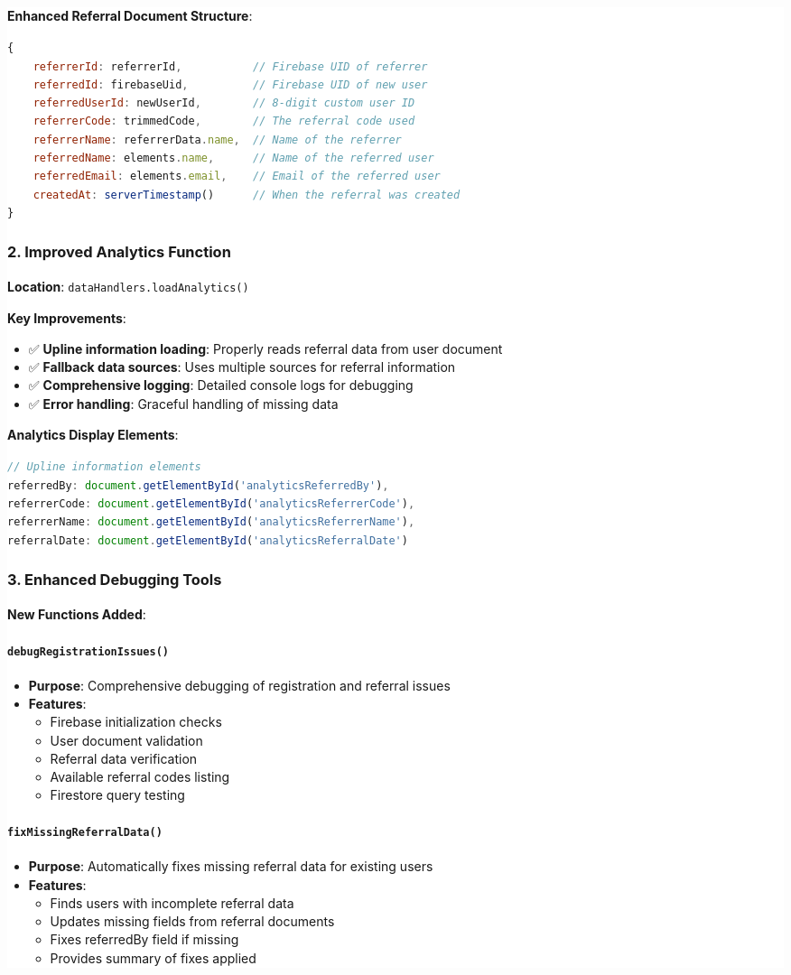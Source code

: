 **Enhanced Referral Document Structure**:
```javascript
{
    referrerId: referrerId,           // Firebase UID of referrer
    referredId: firebaseUid,          // Firebase UID of new user
    referredUserId: newUserId,        // 8-digit custom user ID
    referrerCode: trimmedCode,        // The referral code used
    referrerName: referrerData.name,  // Name of the referrer
    referredName: elements.name,      // Name of the referred user
    referredEmail: elements.email,    // Email of the referred user
    createdAt: serverTimestamp()      // When the referral was created
}
```

### 2. **Improved Analytics Function**

**Location**: `dataHandlers.loadAnalytics()`

**Key Improvements**:
- ✅ **Upline information loading**: Properly reads referral data from user document
- ✅ **Fallback data sources**: Uses multiple sources for referral information
- ✅ **Comprehensive logging**: Detailed console logs for debugging
- ✅ **Error handling**: Graceful handling of missing data

**Analytics Display Elements**:
```javascript
// Upline information elements
referredBy: document.getElementById('analyticsReferredBy'),
referrerCode: document.getElementById('analyticsReferrerCode'),
referrerName: document.getElementById('analyticsReferrerName'),
referralDate: document.getElementById('analyticsReferralDate')
```

### 3. **Enhanced Debugging Tools**

**New Functions Added**:

#### `debugRegistrationIssues()`
- **Purpose**: Comprehensive debugging of registration and referral issues
- **Features**:
  - Firebase initialization checks
  - User document validation
  - Referral data verification
  - Available referral codes listing
  - Firestore query testing

#### `fixMissingReferralData()`
- **Purpose**: Automatically fixes missing referral data for existing users
- **Features**:
  - Finds users with incomplete referral data
  - Updates missing fields from referral documents
  - Fixes referredBy field if missing
  - Provides summary of fixes applied
